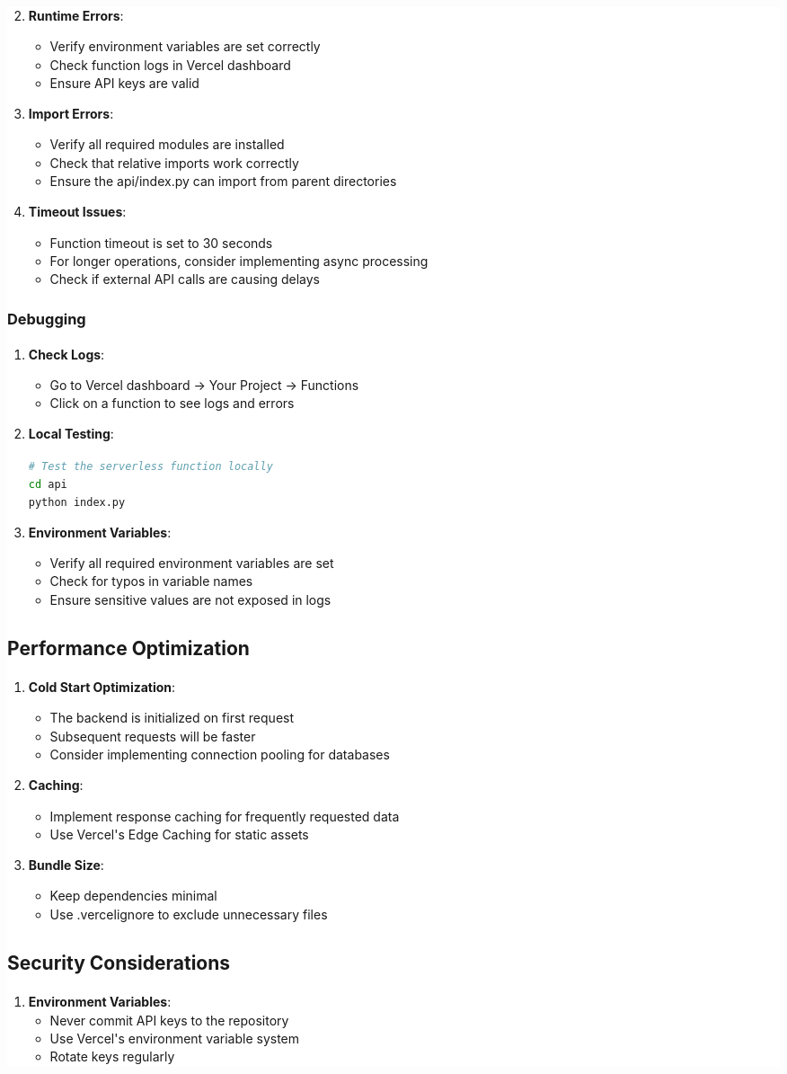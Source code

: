 2. **Runtime Errors**:
   - Verify environment variables are set correctly
   - Check function logs in Vercel dashboard
   - Ensure API keys are valid

3. **Import Errors**:
   - Verify all required modules are installed
   - Check that relative imports work correctly
   - Ensure the api/index.py can import from parent directories

4. **Timeout Issues**:
   - Function timeout is set to 30 seconds
   - For longer operations, consider implementing async processing
   - Check if external API calls are causing delays

### Debugging

1. **Check Logs**:
   - Go to Vercel dashboard → Your Project → Functions
   - Click on a function to see logs and errors

2. **Local Testing**:
   ```bash
   # Test the serverless function locally
   cd api
   python index.py
   ```

3. **Environment Variables**:
   - Verify all required environment variables are set
   - Check for typos in variable names
   - Ensure sensitive values are not exposed in logs

## Performance Optimization

1. **Cold Start Optimization**:
   - The backend is initialized on first request
   - Subsequent requests will be faster
   - Consider implementing connection pooling for databases

2. **Caching**:
   - Implement response caching for frequently requested data
   - Use Vercel's Edge Caching for static assets

3. **Bundle Size**:
   - Keep dependencies minimal
   - Use .vercelignore to exclude unnecessary files

## Security Considerations

1. **Environment Variables**:
   - Never commit API keys to the repository
   - Use Vercel's environment variable system
   - Rotate keys regularly
